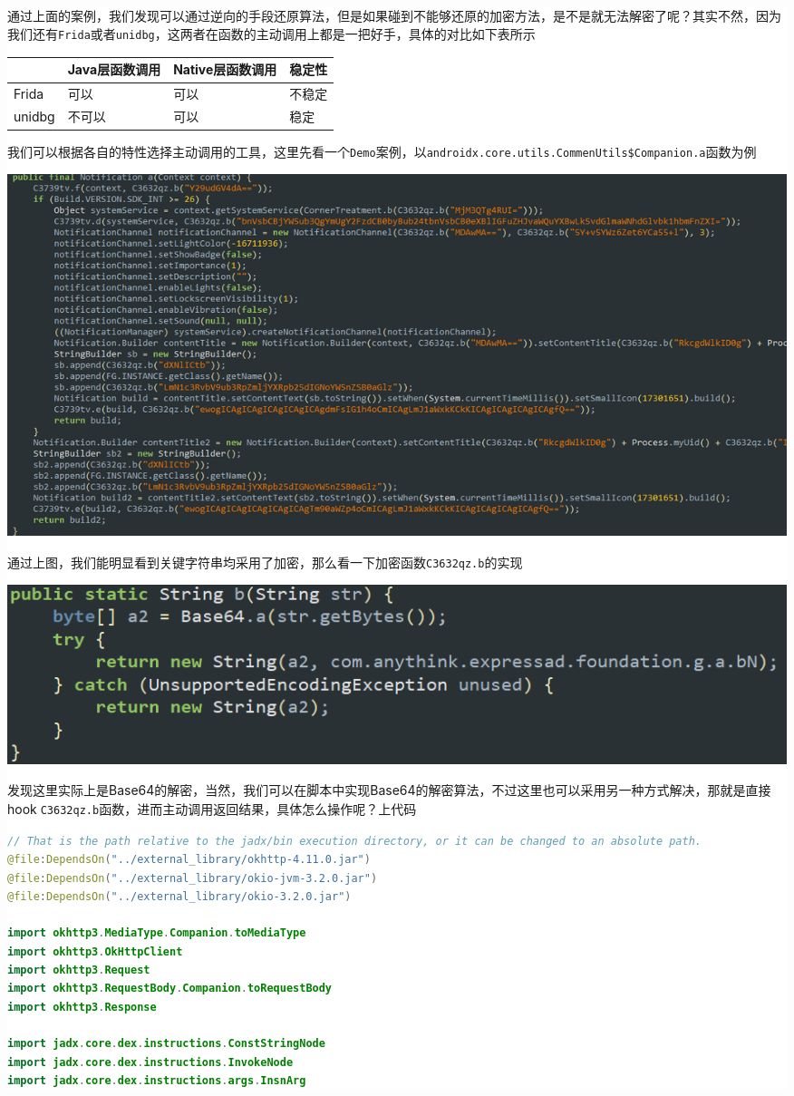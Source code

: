 通过上面的案例，我们发现可以通过逆向的手段还原算法，但是如果碰到不能够还原的加密方法，是不是就无法解密了呢？其实不然，因为我们还有`Frida`或者`unidbg`，这两者在函数的主动调用上都是一把好手，具体的对比如下表所示

|        | Java层函数调用 | Native层函数调用 | 稳定性 |
| ------ | -------------- | ---------------- | ------ |
| Frida  | 可以           | 可以             | 不稳定 |
| unidbg | 不可以         | 可以             | 稳定   |

我们可以根据各自的特性选择主动调用的工具，这里先看一个`Demo`案例，以`androidx.core.utils.CommenUtils$Companion.a`函数为例

![image-20230617044853265](images/Android%E9%80%86%E5%90%91%E4%B8%AD%E7%9A%84%E5%AD%97%E7%AC%A6%E4%B8%B2%E5%8A%A0%E5%AF%86%E5%92%8C%E5%8F%8D%E6%B7%B7%E6%B7%86/image-20230617044853265.png)

通过上图，我们能明显看到关键字符串均采用了加密，那么看一下加密函数`C3632qz.b`的实现

![image-20230617045025251](images/Android%E9%80%86%E5%90%91%E4%B8%AD%E7%9A%84%E5%AD%97%E7%AC%A6%E4%B8%B2%E5%8A%A0%E5%AF%86%E5%92%8C%E5%8F%8D%E6%B7%B7%E6%B7%86/image-20230617045025251.png)

发现这里实际上是Base64的解密，当然，我们可以在脚本中实现Base64的解密算法，不过这里也可以采用另一种方式解决，那就是直接hook `C3632qz.b`函数，进而主动调用返回结果，具体怎么操作呢？上代码

```kotlin
// That is the path relative to the jadx/bin execution directory, or it can be changed to an absolute path.
@file:DependsOn("../external_library/okhttp-4.11.0.jar")
@file:DependsOn("../external_library/okio-jvm-3.2.0.jar")
@file:DependsOn("../external_library/okio-3.2.0.jar")

import okhttp3.MediaType.Companion.toMediaType
import okhttp3.OkHttpClient
import okhttp3.Request
import okhttp3.RequestBody.Companion.toRequestBody
import okhttp3.Response

import jadx.core.dex.instructions.ConstStringNode
import jadx.core.dex.instructions.InvokeNode
import jadx.core.dex.instructions.args.InsnArg
```